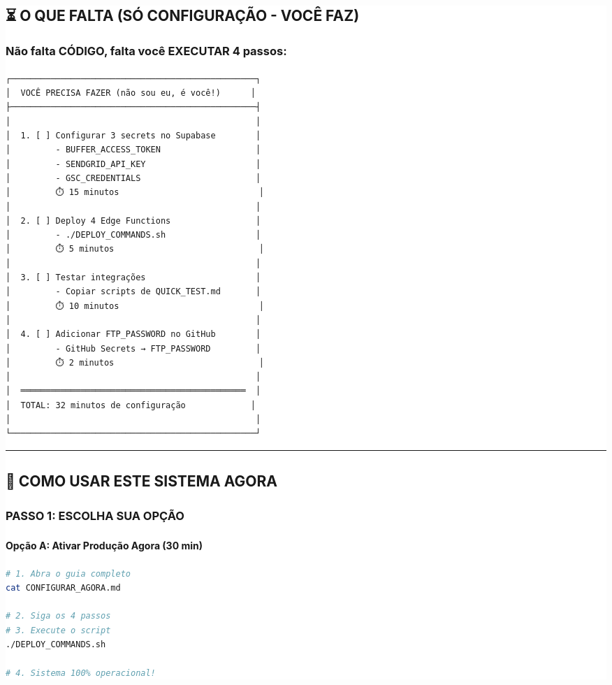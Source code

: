 
## ⏳ O QUE FALTA (SÓ CONFIGURAÇÃO - VOCÊ FAZ)

### **Não falta CÓDIGO, falta você EXECUTAR 4 passos:**

```
┌─────────────────────────────────────────────────┐
│  VOCÊ PRECISA FAZER (não sou eu, é você!)      │
├─────────────────────────────────────────────────┤
│                                                 │
│  1. [ ] Configurar 3 secrets no Supabase        │
│         - BUFFER_ACCESS_TOKEN                   │
│         - SENDGRID_API_KEY                      │
│         - GSC_CREDENTIALS                       │
│         ⏱️ 15 minutos                            │
│                                                 │
│  2. [ ] Deploy 4 Edge Functions                 │
│         - ./DEPLOY_COMMANDS.sh                  │
│         ⏱️ 5 minutos                             │
│                                                 │
│  3. [ ] Testar integrações                      │
│         - Copiar scripts de QUICK_TEST.md       │
│         ⏱️ 10 minutos                            │
│                                                 │
│  4. [ ] Adicionar FTP_PASSWORD no GitHub        │
│         - GitHub Secrets → FTP_PASSWORD         │
│         ⏱️ 2 minutos                             │
│                                                 │
│  ═════════════════════════════════════════════  │
│  TOTAL: 32 minutos de configuração             │
│                                                 │
└─────────────────────────────────────────────────┘
```

---

## 🚀 COMO USAR ESTE SISTEMA AGORA

### **PASSO 1: ESCOLHA SUA OPÇÃO**

#### **Opção A: Ativar Produção Agora (30 min)**
```bash
# 1. Abra o guia completo
cat CONFIGURAR_AGORA.md

# 2. Siga os 4 passos
# 3. Execute o script
./DEPLOY_COMMANDS.sh

# 4. Sistema 100% operacional!
```
